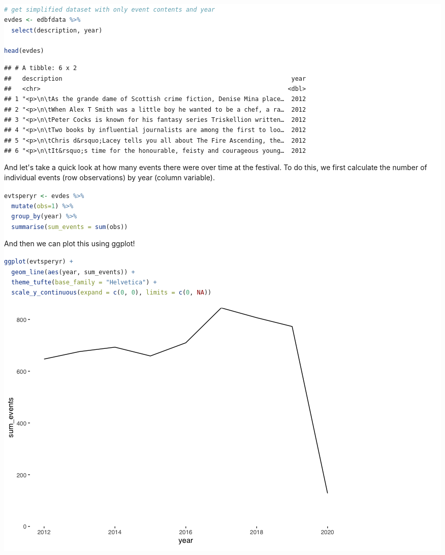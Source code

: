 
```r
# get simplified dataset with only event contents and year
evdes <- edbfdata %>%
  select(description, year)

head(evdes)
```

```
## # A tibble: 6 x 2
##   description                                                               year
##   <chr>                                                                    <dbl>
## 1 "<p>\n\tAs the grande dame of Scottish crime fiction, Denise Mina place…  2012
## 2 "<p>\n\tWhen Alex T Smith was a little boy he wanted to be a chef, a ra…  2012
## 3 "<p>\n\tPeter Cocks is known for his fantasy series Triskellion written…  2012
## 4 "<p>\n\tTwo books by influential journalists are among the first to loo…  2012
## 5 "<p>\n\tChris d&rsquo;Lacey tells you all about The Fire Ascending, the…  2012
## 6 "<p>\n\tIt&rsquo;s time for the honourable, feisty and courageous young…  2012
```

And let's take a quick look at how many events there were over time at the festival. To do this, we first calculate the number of individual events (row observations) by year (column variable).


```r
evtsperyr <- evdes %>%
  mutate(obs=1) %>%
  group_by(year) %>%
  summarise(sum_events = sum(obs))
```

And then we can plot this using ggplot!


```r
ggplot(evtsperyr) +
  geom_line(aes(year, sum_events)) +
  theme_tufte(base_family = "Helvetica") + 
  scale_y_continuous(expand = c(0, 0), limits = c(0, NA))
```

![](01-word-freq_files/figure-html/unnamed-chunk-9-1.png)
